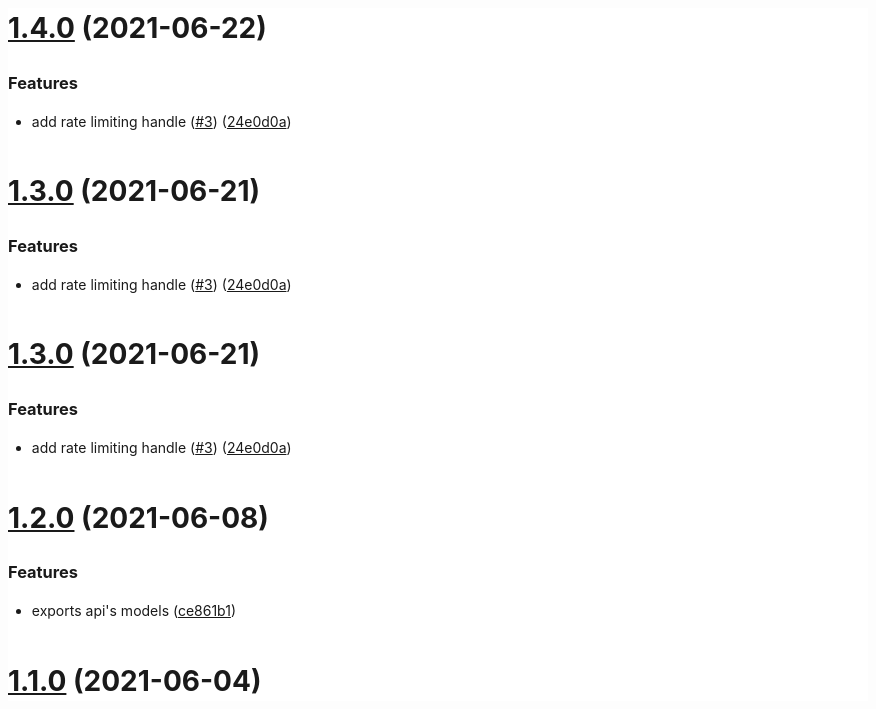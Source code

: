 # [1.4.0](https://github.com/bizon/selling-partner-api-sdk/compare/@sp-api-sdk/vendor-direct-fulfillment-payments-api-v1@1.2.0...@sp-api-sdk/vendor-direct-fulfillment-payments-api-v1@1.4.0) (2021-06-22)

### Features

* add rate limiting handle ([#3](https://github.com/bizon/selling-partner-api-sdk/issues/3)) ([24e0d0a](https://github.com/bizon/selling-partner-api-sdk/commit/24e0d0a7e7795b2ed72a7ed7163e52e469630f08))

# [1.3.0](https://github.com/bizon/selling-partner-api-sdk/compare/@sp-api-sdk/vendor-direct-fulfillment-payments-api-v1@1.2.0...@sp-api-sdk/vendor-direct-fulfillment-payments-api-v1@1.3.0) (2021-06-21)

### Features

* add rate limiting handle ([#3](https://github.com/bizon/selling-partner-api-sdk/issues/3)) ([24e0d0a](https://github.com/bizon/selling-partner-api-sdk/commit/24e0d0a7e7795b2ed72a7ed7163e52e469630f08))

# [1.3.0](https://github.com/bizon/selling-partner-api-sdk/compare/@sp-api-sdk/vendor-direct-fulfillment-payments-api-v1@1.2.0...@sp-api-sdk/vendor-direct-fulfillment-payments-api-v1@1.3.0) (2021-06-21)

### Features

* add rate limiting handle ([#3](https://github.com/bizon/selling-partner-api-sdk/issues/3)) ([24e0d0a](https://github.com/bizon/selling-partner-api-sdk/commit/24e0d0a7e7795b2ed72a7ed7163e52e469630f08))

# [1.2.0](https://github.com/bizon/selling-partner-api-sdk/compare/@sp-api-sdk/vendor-direct-fulfillment-payments-api-v1@1.1.0...@sp-api-sdk/vendor-direct-fulfillment-payments-api-v1@1.2.0) (2021-06-08)

### Features

* exports api's models ([ce861b1](https://github.com/bizon/selling-partner-api-sdk/commit/ce861b1eca84b257978a2755d8fbaa5a8b821ad2))

# [1.1.0](https://github.com/bizon/selling-partner-api-sdk/compare/@sp-api-sdk/vendor-direct-fulfillment-payments-api-v1@1.0.6...@sp-api-sdk/vendor-direct-fulfillment-payments-api-v1@1.1.0) (2021-06-04)
